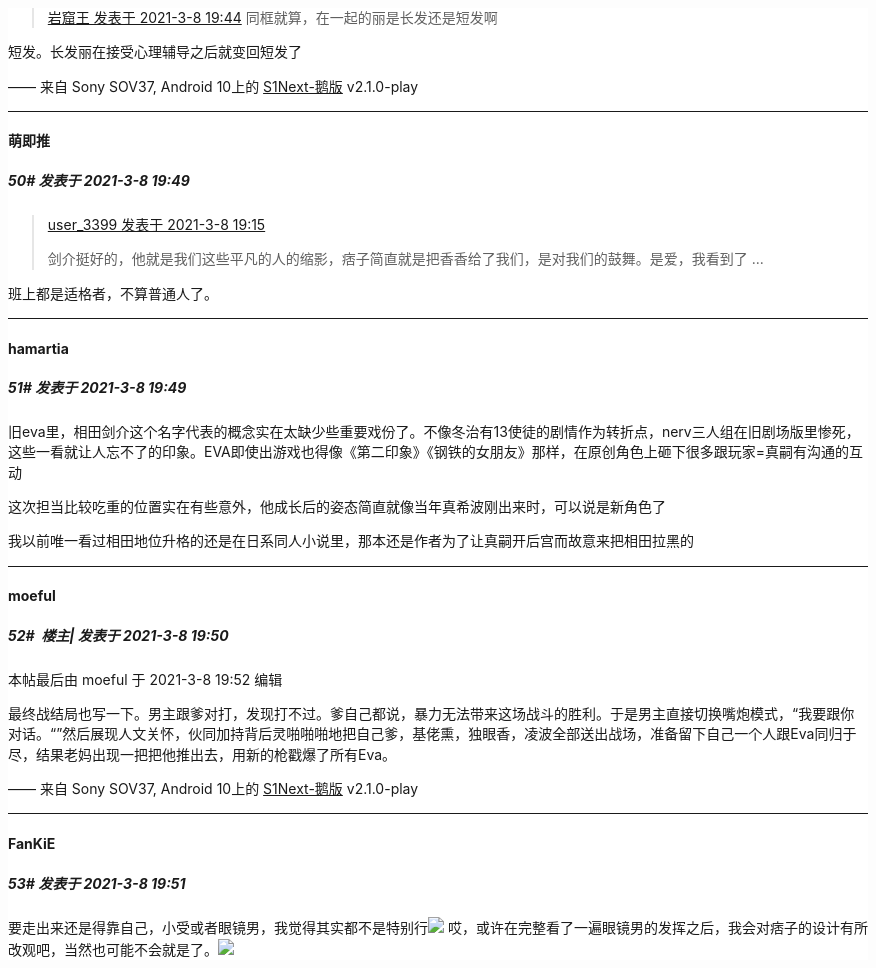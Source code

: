 
<blockquote><a href="httphttps://bbs.saraba1st.com/2b/forum.php?mod=redirect&amp;goto=findpost&amp;pid=50555090&amp;ptid=1991991" target="_blank">岩窟王 发表于 2021-3-8 19:44</a>
同框就算，在一起的丽是长发还是短发啊</blockquote>
短发。长发丽在接受心理辅导之后就变回短发了

—— 来自 Sony SOV37, Android 10上的 [S1Next-鹅版](https://github.com/ykrank/S1-Next/releases) v2.1.0-play


-----

####  萌即推  
##### 50#       发表于 2021-3-8 19:49


<blockquote><a href="httphttps://bbs.saraba1st.com/2b/forum.php?mod=redirect&amp;goto=findpost&amp;pid=50554689&amp;ptid=1991991" target="_blank">user_3399 发表于 2021-3-8 19:15</a>

剑介挺好的，他就是我们这些平凡的人的缩影，痞子简直就是把香香给了我们，是对我们的鼓舞。是爱，我看到了 ...</blockquote>
班上都是适格者，不算普通人了。


-----

####  hamartia  
##### 51#       发表于 2021-3-8 19:49


旧eva里，相田剑介这个名字代表的概念实在太缺少些重要戏份了。不像冬治有13使徒的剧情作为转折点，nerv三人组在旧剧场版里惨死，这些一看就让人忘不了的印象。EVA即使出游戏也得像《第二印象》《钢铁的女朋友》那样，在原创角色上砸下很多跟玩家=真嗣有沟通的互动


这次担当比较吃重的位置实在有些意外，他成长后的姿态简直就像当年真希波刚出来时，可以说是新角色了

我以前唯一看过相田地位升格的还是在日系同人小说里，那本还是作者为了让真嗣开后宫而故意来把相田拉黑的


-----

####  moeful  
##### 52#         楼主| 发表于 2021-3-8 19:50


 本帖最后由 moeful 于 2021-3-8 19:52 编辑 

最终战结局也写一下。男主跟爹对打，发现打不过。爹自己都说，暴力无法带来这场战斗的胜利。于是男主直接切换嘴炮模式，“我要跟你对话。“”然后展现人文关怀，伙同加持背后灵啪啪啪地把自己爹，基佬熏，独眼香，凌波全部送出战场，准备留下自己一个人跟Eva同归于尽，结果老妈出现一把把他推出去，用新的枪戳爆了所有Eva。

—— 来自 Sony SOV37, Android 10上的 [S1Next-鹅版](https://github.com/ykrank/S1-Next/releases) v2.1.0-play


-----

####  FanKiE  
##### 53#       发表于 2021-3-8 19:51


要走出来还是得靠自己，小受或者眼镜男，我觉得其实都不是特别行<img src="https://static.saraba1st.com/image/smiley/face2017/018.png" referrerpolicy="no-referrer">
哎，或许在完整看了一遍眼镜男的发挥之后，我会对痞子的设计有所改观吧，当然也可能不会就是了。<img src="https://static.saraba1st.com/image/smiley/face2017/015.png" referrerpolicy="no-referrer">
